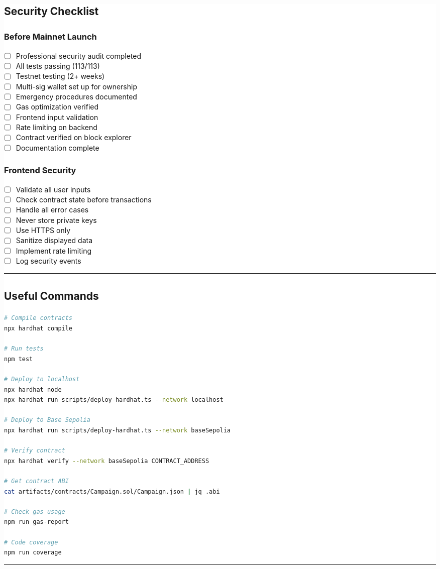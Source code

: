 
## Security Checklist

### Before Mainnet Launch

- [ ] Professional security audit completed
- [ ] All tests passing (113/113)
- [ ] Testnet testing (2+ weeks)
- [ ] Multi-sig wallet set up for ownership
- [ ] Emergency procedures documented
- [ ] Gas optimization verified
- [ ] Frontend input validation
- [ ] Rate limiting on backend
- [ ] Contract verified on block explorer
- [ ] Documentation complete

### Frontend Security

- [ ] Validate all user inputs
- [ ] Check contract state before transactions
- [ ] Handle all error cases
- [ ] Never store private keys
- [ ] Use HTTPS only
- [ ] Sanitize displayed data
- [ ] Implement rate limiting
- [ ] Log security events

---

## Useful Commands

```bash
# Compile contracts
npx hardhat compile

# Run tests
npm test

# Deploy to localhost
npx hardhat node
npx hardhat run scripts/deploy-hardhat.ts --network localhost

# Deploy to Base Sepolia
npx hardhat run scripts/deploy-hardhat.ts --network baseSepolia

# Verify contract
npx hardhat verify --network baseSepolia CONTRACT_ADDRESS

# Get contract ABI
cat artifacts/contracts/Campaign.sol/Campaign.json | jq .abi

# Check gas usage
npm run gas-report

# Code coverage
npm run coverage
```

---